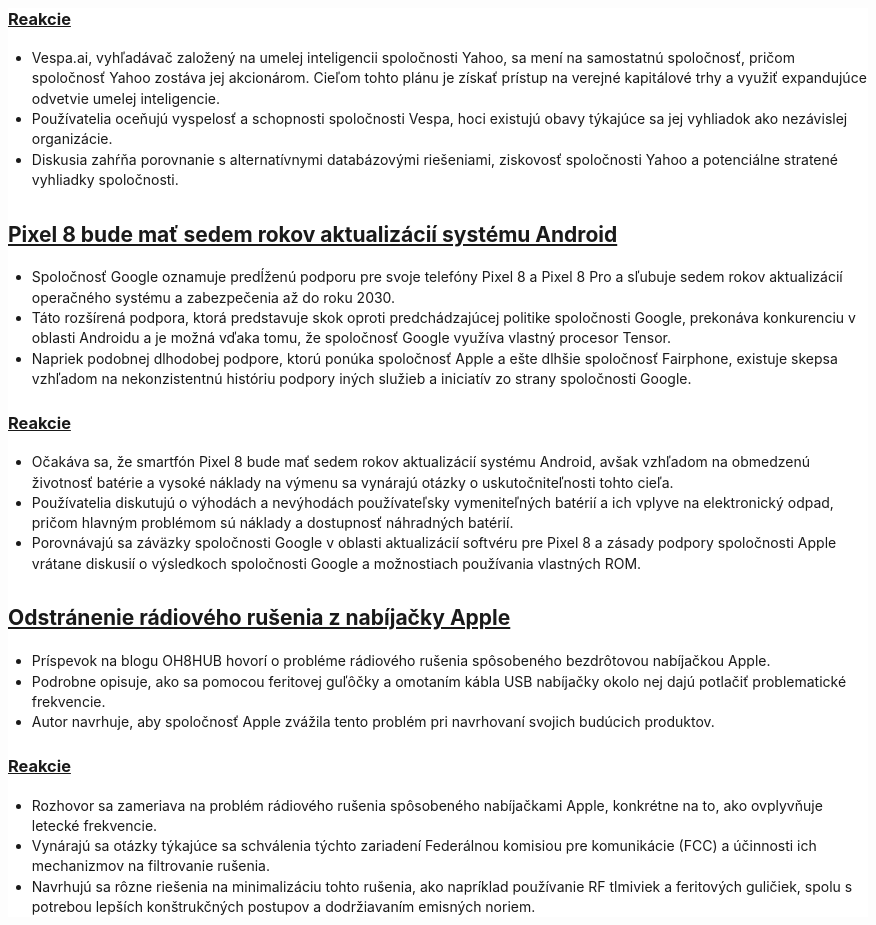 ### [Reakcie](https://news.ycombinator.com/item?id=37769962)

- Vespa.ai, vyhľadávač založený na umelej inteligencii spoločnosti Yahoo, sa mení na samostatnú spoločnosť, pričom spoločnosť Yahoo zostáva jej akcionárom. Cieľom tohto plánu je získať prístup na verejné kapitálové trhy a využiť expandujúce odvetvie umelej inteligencie.
- Používatelia oceňujú vyspelosť a schopnosti spoločnosti Vespa, hoci existujú obavy týkajúce sa jej vyhliadok ako nezávislej organizácie.
- Diskusia zahŕňa porovnanie s alternatívnymi databázovými riešeniami, ziskovosť spoločnosti Yahoo a potenciálne stratené vyhliadky spoločnosti.

## [Pixel 8 bude mať sedem rokov aktualizácií systému Android](https://www.theverge.com/2023/10/4/23899900/google-pixel-8-pro-android-updates-7-years-security-features)

- Spoločnosť Google oznamuje predĺženú podporu pre svoje telefóny Pixel 8 a Pixel 8 Pro a sľubuje sedem rokov aktualizácií operačného systému a zabezpečenia až do roku 2030.
- Táto rozšírená podpora, ktorá predstavuje skok oproti predchádzajúcej politike spoločnosti Google, prekonáva konkurenciu v oblasti Androidu a je možná vďaka tomu, že spoločnosť Google využíva vlastný procesor Tensor.
- Napriek podobnej dlhodobej podpore, ktorú ponúka spoločnosť Apple a ešte dlhšie spoločnosť Fairphone, existuje skepsa vzhľadom na nekonzistentnú históriu podpory iných služieb a iniciatív zo strany spoločnosti Google.

### [Reakcie](https://news.ycombinator.com/item?id=37766122)

- Očakáva sa, že smartfón Pixel 8 bude mať sedem rokov aktualizácií systému Android, avšak vzhľadom na obmedzenú životnosť batérie a vysoké náklady na výmenu sa vynárajú otázky o uskutočniteľnosti tohto cieľa.
- Používatelia diskutujú o výhodách a nevýhodách používateľsky vymeniteľných batérií a ich vplyve na elektronický odpad, pričom hlavným problémom sú náklady a dostupnosť náhradných batérií.
- Porovnávajú sa záväzky spoločnosti Google v oblasti aktualizácií softvéru pre Pixel 8 a zásady podpory spoločnosti Apple vrátane diskusií o výsledkoch spoločnosti Google a možnostiach používania vlastných ROM.

## [Odstránenie rádiového rušenia z nabíjačky Apple](https://oh8hub.substack.com/p/eliminating-radio-interference-from)

- Príspevok na blogu OH8HUB hovorí o probléme rádiového rušenia spôsobeného bezdrôtovou nabíjačkou Apple.
- Podrobne opisuje, ako sa pomocou feritovej guľôčky a omotaním kábla USB nabíjačky okolo nej dajú potlačiť problematické frekvencie.
- Autor navrhuje, aby spoločnosť Apple zvážila tento problém pri navrhovaní svojich budúcich produktov.

### [Reakcie](https://news.ycombinator.com/item?id=37769139)

- Rozhovor sa zameriava na problém rádiového rušenia spôsobeného nabíjačkami Apple, konkrétne na to, ako ovplyvňuje letecké frekvencie.
- Vynárajú sa otázky týkajúce sa schválenia týchto zariadení Federálnou komisiou pre komunikácie (FCC) a účinnosti ich mechanizmov na filtrovanie rušenia.
- Navrhujú sa rôzne riešenia na minimalizáciu tohto rušenia, ako napríklad používanie RF tlmiviek a feritových guličiek, spolu s potrebou lepších konštrukčných postupov a dodržiavaním emisných noriem.
